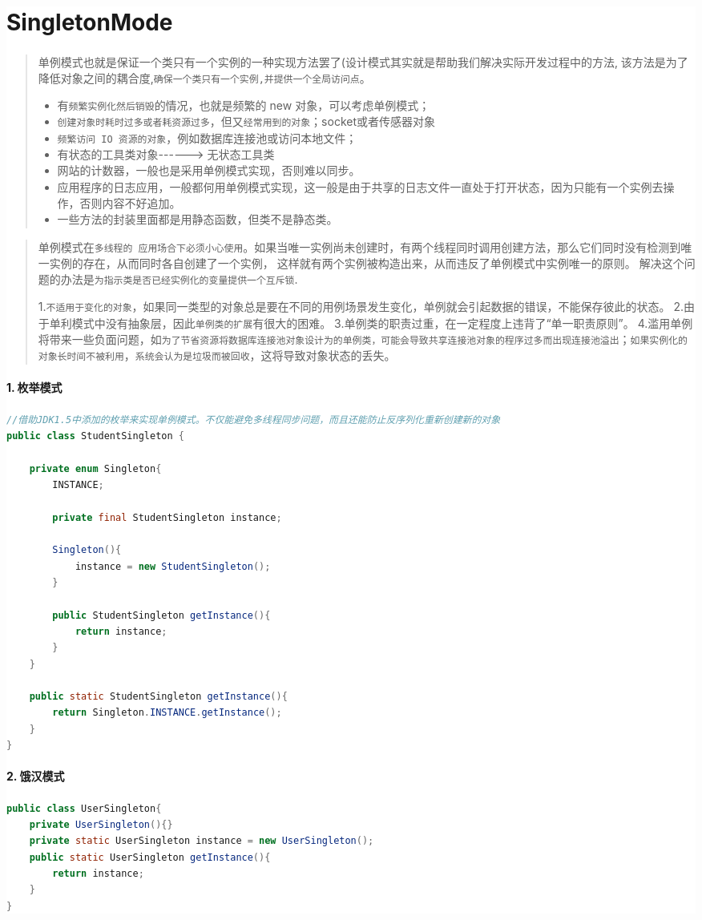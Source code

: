 # SingletonMode


> 单例模式也就是保证一个类只有一个实例的一种实现方法罢了(设计模式其实就是帮助我们解决实际开发过程中的方法, 该方法是为了降低对象之间的耦合度,`确保一个类只有一个实例,并提供一个全局访问点`。
>
> - 有`频繁实例化然后销毁`的情况，也就是频繁的 new 对象，可以考虑单例模式；
> - `创建对象时耗时过多或者耗资源过多`，但又`经常用到的对象`；socket或者传感器对象
> - `频繁访问 IO 资源的对象`，例如数据库连接池或访问本地文件；
> - 有状态的工具类对象------> 无状态工具类
> - 网站的计数器，一般也是采用单例模式实现，否则难以同步。 
> - 应用程序的日志应用，一般都何用单例模式实现，这一般是由于共享的日志文件一直处于打开状态，因为只能有一个实例去操作，否则内容不好追加。 
> - 一些方法的封装里面都是用静态函数，但类不是静态类。

> 单例模式在`多线程的 应用场合下必须小心使用`。如果当唯一实例尚未创建时，有两个线程同时调用创建方法，那么它们同时没有检测到唯一实例的存在，从而同时各自创建了一个实例， 这样就有两个实例被构造出来，从而违反了单例模式中实例唯一的原则。 解决这个问题的办法是`为指示类是否已经实例化的变量提供一个互斥锁`.
>
>   1.`不适用于变化的对象`，如果同一类型的对象总是要在不同的用例场景发生变化，单例就会引起数据的错误，不能保存彼此的状态。 
>   2.由于单利模式中没有抽象层，因此`单例类的扩展`有很大的困难。 
>   3.单例类的职责过重，在一定程度上违背了“单一职责原则”。 
>   4.滥用单例将带来一些负面问题，如`为了节省资源将数据库连接池对象设计为的单例类，可能会导致共享连接池对象的程序过多而出现连接池溢出`；`如果实例化的对象长时间不被利用`，`系统会认为是垃圾而被回收`，这将导致对象状态的丢失。 

#### 1. 枚举模式

```java
//借助JDK1.5中添加的枚举来实现单例模式。不仅能避免多线程同步问题，而且还能防止反序列化重新创建新的对象
public class StudentSingleton {

    private enum Singleton{
        INSTANCE;

        private final StudentSingleton instance;

        Singleton(){
            instance = new StudentSingleton();
        }

        public StudentSingleton getInstance(){
            return instance;
        }
    }
    
    public static StudentSingleton getInstance(){
        return Singleton.INSTANCE.getInstance();
    }
}
```

#### 2. 饿汉模式

```java
public class UserSingleton{
    private UserSingleton(){}
    private static UserSingleton instance = new UserSingleton();
    public static UserSingleton getInstance(){
        return instance;
    }
}
```
